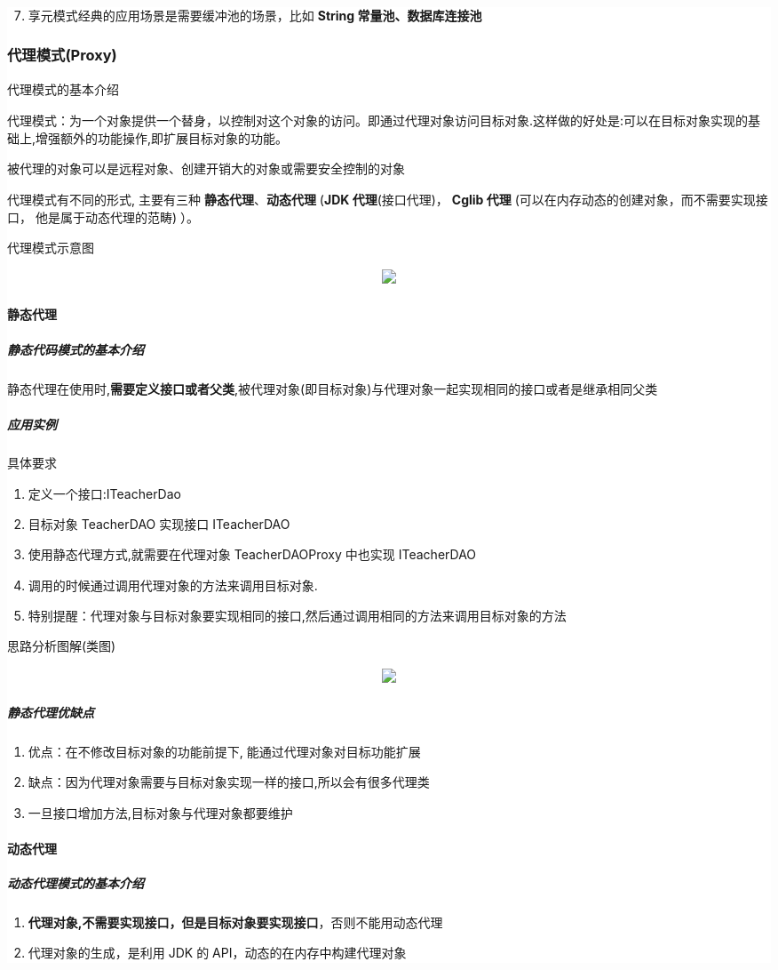 7. 享元模式经典的应用场景是需要缓冲池的场景，比如 **String 常量池、数据库连接池**



### 代理模式(Proxy)

代理模式的基本介绍 

代理模式：为一个对象提供一个替身，以控制对这个对象的访问。即通过代理对象访问目标对象.这样做的好处是:可以在目标对象实现的基础上,增强额外的功能操作,即扩展目标对象的功能。

 被代理的对象可以是远程对象、创建开销大的对象或需要安全控制的对象

代理模式有不同的形式, 主要有三种 **静态代理**、**动态代理** (**JDK 代理**(接口代理)， **Cglib 代理**  (可以在内存动态的创建对象，而不需要实现接口， 他是属于动态代理的范畴) ）。

代理模式示意图

<center><img src="https://img-blog.csdnimg.cn/20210203160608663.png" /></center>

 

#### 静态代理

##### 静态代码模式的基本介绍

静态代理在使用时,**需要定义接口或者父类**,被代理对象(即目标对象)与代理对象一起实现相同的接口或者是继承相同父类

##### 应用实例

具体要求

1. 定义一个接口:ITeacherDao

2. 目标对象 TeacherDAO 实现接口 ITeacherDAO

3. 使用静态代理方式,就需要在代理对象 TeacherDAOProxy 中也实现 ITeacherDAO

4.  调用的时候通过调用代理对象的方法来调用目标对象.

5. 特别提醒：代理对象与目标对象要实现相同的接口,然后通过调用相同的方法来调用目标对象的方法

思路分析图解(类图)

<center><img src="https://img-blog.csdnimg.cn/20210203160636923.png" /></center>

##### 静态代理优缺点 

1. 优点：在不修改目标对象的功能前提下, 能通过代理对象对目标功能扩展

2. 缺点：因为代理对象需要与目标对象实现一样的接口,所以会有很多代理类

3. 一旦接口增加方法,目标对象与代理对象都要维护

 

#### 动态代理

##### 动态代理模式的基本介绍 

1. **代理对象,不需要实现接口，但是目标对象要实现接口**，否则不能用动态代理

2. 代理对象的生成，是利用 JDK 的 API，动态的在内存中构建代理对象
